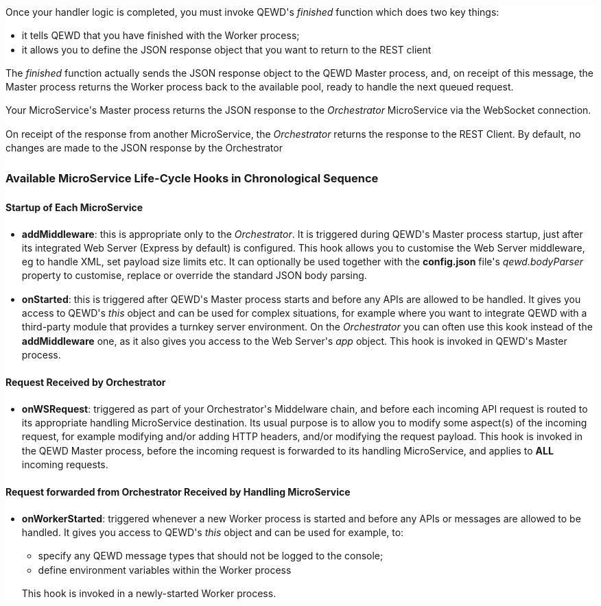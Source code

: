 Once your handler logic is completed, you must invoke QEWD's *finished* function which does two key things:

- it tells QEWD that you have finished with the Worker process;
- it allows you to define the JSON response object that you want to return to the REST client

The *finished* function actually sends the JSON response object to the QEWD Master process, and, on receipt of this message, the Master process returns the Worker process back to the available pool, ready to handle the next queued request.

Your MicroService's Master process returns the JSON response to the *Orchestrator* MicroService via the WebSocket connection.  

On receipt of the response from another MicroService, the *Orchestrator* returns the response to the REST Client.  By default, no changes are made to the JSON response by the Orchestrator


### Available MicroService Life-Cycle Hooks in Chronological Sequence


#### Startup of Each MicroService

- **addMiddleware**: this is appropriate only to the *Orchestrator*.  It is triggered during QEWD's Master process startup, just after its integrated Web Server (Express by default) is configured.  This hook allows you to customise the Web Server middleware, eg to handle XML, set payload size limits etc.  It can optionally be used together with the **config.json** file's *qewd.bodyParser* property to customise, replace or override the standard JSON body parsing.

- **onStarted**: this is triggered after QEWD's Master process starts and before any APIs are allowed to be handled.  It gives you access to QEWD's *this* object and can be used for complex situations, for example where you want to integrate QEWD with a third-party module that provides a turnkey server environment.  On the *Orchestrator* you can often use this kook instead of the **addMiddleware** one, as it also gives you access to the Web Server's *app* object.  This hook is invoked in QEWD's Master process.


#### Request Received by Orchestrator

- **onWSRequest**: triggered as part of your Orchestrator's Middelware chain, and before each incoming API request is routed to its appropriate handling MicroService destination.  Its usual purpose is to allow you to modify some aspect(s) of the incoming request, for example modifying and/or adding HTTP headers, and/or modifying the request payload.  This hook is invoked in the QEWD Master process, before the incoming request is forwarded to its handling MicroService, and applies to **ALL** incoming requests.


#### Request forwarded from Orchestrator Received by Handling MicroService

- **onWorkerStarted**: triggered whenever a new Worker process is started and before any APIs or messages are allowed to be handled. 
 It gives you access to QEWD's *this* object and can be used for example, to:
  - specify any QEWD message types that should not be logged to the console;
  - define environment variables within the Worker process

  This hook is invoked in a newly-started Worker process.
